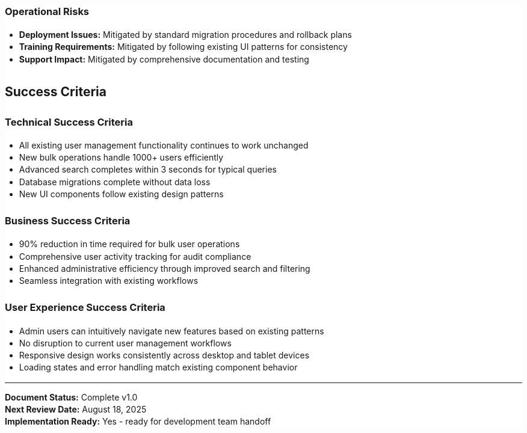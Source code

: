 ### Operational Risks
- **Deployment Issues:** Mitigated by standard migration procedures and rollback plans
- **Training Requirements:** Mitigated by following existing UI patterns for consistency
- **Support Impact:** Mitigated by comprehensive documentation and testing

## Success Criteria

### Technical Success Criteria
- All existing user management functionality continues to work unchanged
- New bulk operations handle 1000+ users efficiently
- Advanced search completes within 3 seconds for typical queries
- Database migrations complete without data loss
- New UI components follow existing design patterns

### Business Success Criteria
- 90% reduction in time required for bulk user operations
- Comprehensive user activity tracking for audit compliance
- Enhanced administrative efficiency through improved search and filtering
- Seamless integration with existing workflows

### User Experience Success Criteria
- Admin users can intuitively navigate new features based on existing patterns
- No disruption to current user management workflows
- Responsive design works consistently across desktop and tablet devices
- Loading states and error handling match existing component behavior

---

**Document Status:** Complete v1.0  
**Next Review Date:** August 18, 2025  
**Implementation Ready:** Yes - ready for development team handoff

